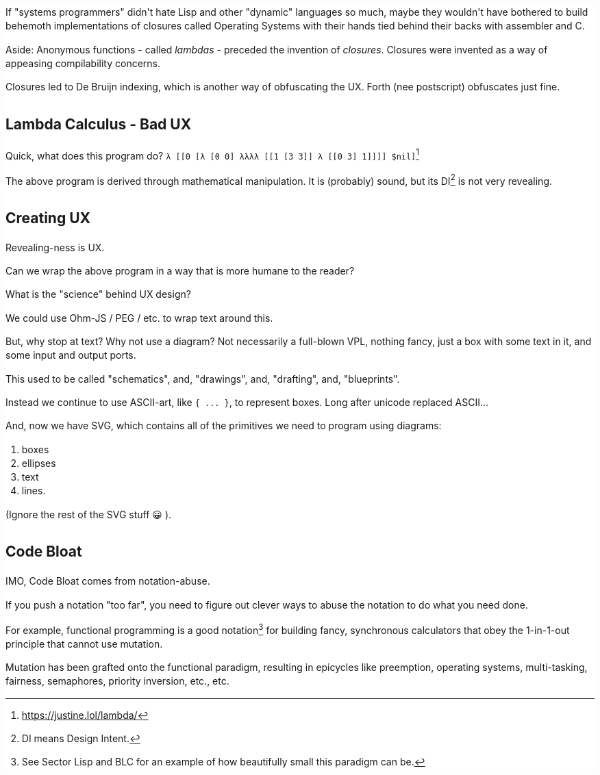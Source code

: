 If "systems programmers" didn't hate Lisp and other "dynamic" languages so much, maybe they wouldn't have bothered to build behemoth implementations of closures called Operating Systems with their hands tied behind their backs with assembler and C.

Aside: Anonymous functions - called *lambdas* - preceded the invention of *closures*.  Closures were invented as a way of appeasing compilability concerns.

Closures led to De Bruijn indexing, which is another way of obfuscating the UX.  Forth (nee postscript) obfuscates just fine.

## Lambda Calculus - Bad UX

Quick, what does this program do?
`λ [[0 [λ [0 0] λλλλ [[1 [3 3]] λ [[0 3] 1]]]] $nil]`[^blc]

[^blc]: https://justine.lol/lambda/

The above program is derived through mathematical manipulation.  It is (probably) sound, but its DI[^DI] is not very revealing.

[^DI]: DI means Design Intent.

## Creating UX

Revealing-ness is UX.

Can we wrap the above program in a way that is more humane to the reader?

What is the "science" behind UX design?

We could use Ohm-JS / PEG / etc. to wrap text around this.

But, why stop at text?  Why not use a diagram?  Not necessarily a full-blown VPL, nothing fancy, just a box with some text in it, and some input and output ports.

This used to be called "schematics", and, "drawings", and, "drafting", and, "blueprints".

Instead we continue to use ASCII-art, like `{ ... }`, to represent boxes.  Long after unicode replaced ASCII...

And, now we have SVG, which contains all of the primitives we need to program using diagrams:
1. boxes
2. ellipses
3. text
4. lines.

(Ignore the rest of the SVG stuff 😀 ).

## Code Bloat
IMO, Code Bloat comes from notation-abuse.

If you push a notation "too far", you need to figure out clever ways to abuse the notation to do what you need done.

For example, functional programming is a good notation[^sl] for building fancy, synchronous calculators that obey the 1-in-1-out principle that cannot use mutation.

[^sl]: See Sector Lisp and BLC for an example of how beautifully small this paradigm can be.

Mutation has been grafted onto the functional paradigm, resulting in epicycles like preemption, operating systems, multi-tasking, fairness, semaphores, priority inversion, etc., etc.


[^calc]: A calculator has exactly one synchronous input and exactly one synchronous output (the input and output can be destructured into several low-level data objects that have different low-level "types", as is already done in compilers).  A calculator cannot have 0 inputs nor 0 outputs.  A calculator cannot have more than 1 input nor more than 1 output.  A calculator cannot sequence things nor track "history".  A calculator cannot respond to asynchronous inputs.  A calculator cannot produce asynchronous outputs.  The callee blocks while waiting for a result from a calculator.  We cannot know if the called calculator will block waiting for results from sub-calculators.  We cannot calculate the throughput of a calculator (at best, we can measure the throughput and cross our fingers hoping that we've measured all edge cases).  Why does all of this matter?  Robotics.  IoT.  Distributed programming (internet, blockchain, etc.).  UX (mouse-clicks).  What about exceptions?  Uh, we had to kludge the functional paradigm to add warts called exceptions.  What about long-running loops and deep recursion?  Infinite loops only happen during development. Loops and recursion are non-starters for distributed language design (if you really, really want a loop, send yourself a feedback message).  What about daemons and servers?  They use the "simple" version of concurrency - loop, create response, continue - there is no need to make them more complicated.  (In fact, there are good reasons - like unintended bugs and security - for de-complicating daemons and servers). 